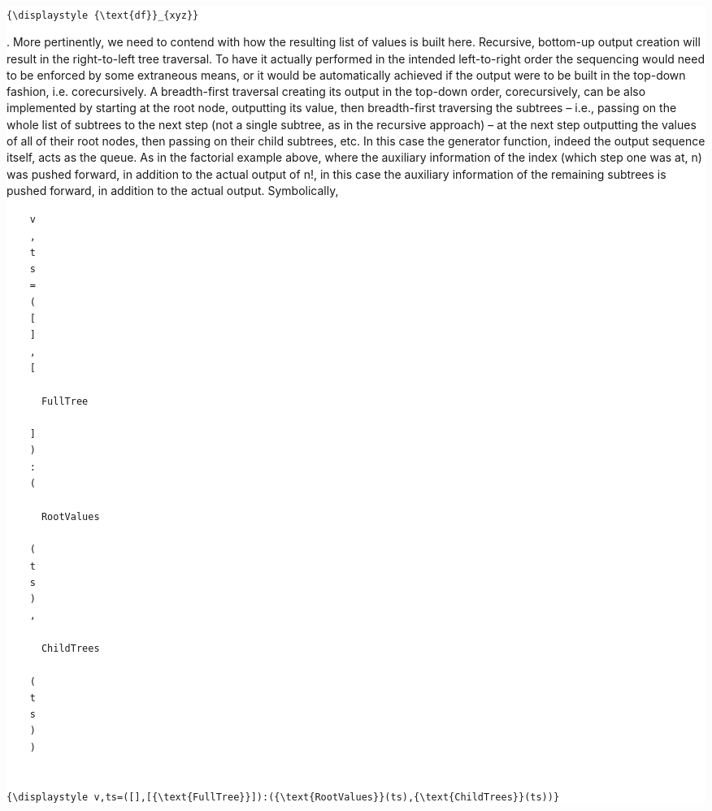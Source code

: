       
    
    {\displaystyle {\text{df}}_{xyz}}
  
. More pertinently, we need to contend with how the resulting list of values is built here. Recursive, bottom-up output creation will result in the right-to-left tree traversal. To have it actually performed in the intended left-to-right order the sequencing would need to be enforced by some extraneous means, or it would be automatically achieved if the output were to be built in the top-down fashion, i.e. corecursively.
A breadth-first traversal creating its output in the top-down order, corecursively, can be also implemented by starting at the root node, outputting its value, then breadth-first traversing the subtrees – i.e., passing on the whole list of subtrees to the next step (not a single subtree, as in the recursive approach) – at the next step outputting the values of all of their root nodes, then passing on their child subtrees, etc. In this case the generator function, indeed the output sequence itself, acts as the queue. As in the factorial example above, where the auxiliary information of the index (which step one was at, n) was pushed forward, in addition to the actual output of n!, in this case the auxiliary information of the remaining subtrees is pushed forward, in addition to the actual output. Symbolically,

  
    
      
        v
        ,
        t
        s
        =
        (
        [
        ]
        ,
        [
        
          FullTree
        
        ]
        )
        :
        (
        
          RootValues
        
        (
        t
        s
        )
        ,
        
          ChildTrees
        
        (
        t
        s
        )
        )
      
    
    {\displaystyle v,ts=([],[{\text{FullTree}}]):({\text{RootValues}}(ts),{\text{ChildTrees}}(ts))}
  